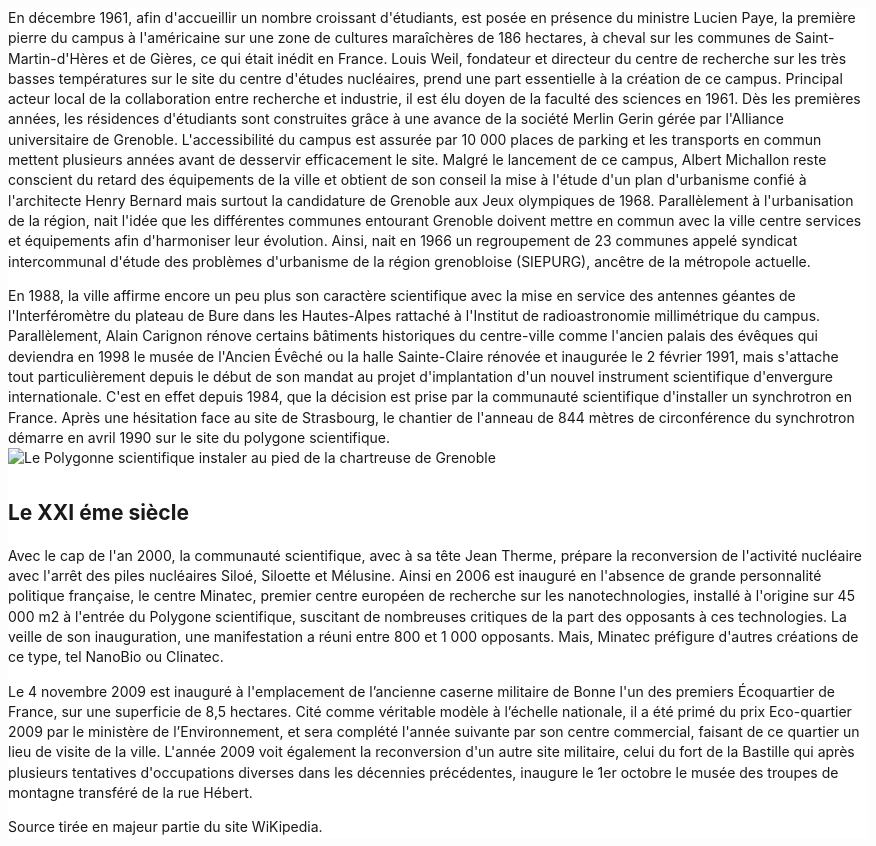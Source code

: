 En décembre 1961, afin d'accueillir un nombre croissant d'étudiants, est posée en présence du ministre Lucien Paye, la première pierre du campus à l'américaine sur une zone de cultures maraîchères de 186 hectares, à cheval sur les communes de Saint-Martin-d'Hères et de Gières, ce qui était inédit en France. Louis Weil, fondateur et directeur du centre de recherche sur les très basses températures sur le site du centre d'études nucléaires, prend une part essentielle à la création de ce campus. Principal acteur local de la collaboration entre recherche et industrie, il est élu doyen de la faculté des sciences en 1961. Dès les premières années, les résidences d'étudiants sont construites grâce à une avance de la société Merlin Gerin gérée par l'Alliance universitaire de Grenoble. L'accessibilité du campus est assurée par 10 000 places de parking et les transports en commun mettent plusieurs années avant de desservir efficacement le site. Malgré le lancement de ce campus, Albert Michallon reste conscient du retard des équipements de la ville et obtient de son conseil la mise à l'étude d'un plan d'urbanisme confié à l'architecte Henry Bernard mais surtout la candidature de Grenoble aux Jeux olympiques de 1968. Parallèlement à l'urbanisation de la région, nait l'idée que les différentes communes entourant Grenoble doivent mettre en commun avec la ville centre services et équipements afin d'harmoniser leur évolution. Ainsi, nait en 1966 un regroupement de 23 communes appelé syndicat intercommunal d'étude des problèmes d'urbanisme de la région grenobloise (SIEPURG), ancêtre de la métropole actuelle.

En 1988, la ville affirme encore un peu plus son caractère scientifique avec la mise en service des antennes géantes de l'Interféromètre du plateau de Bure dans les Hautes-Alpes rattaché à l'Institut de radioastronomie millimétrique du campus. Parallèlement, Alain Carignon rénove certains bâtiments historiques du centre-ville comme l'ancien palais des évêques qui deviendra en 1998 le musée de l'Ancien Évêché ou la halle Sainte-Claire rénovée et inaugurée le 2 février 1991, mais s'attache tout particulièrement depuis le début de son mandat au projet d'implantation d'un nouvel instrument scientifique d'envergure internationale. C'est en effet depuis 1984, que la décision est prise par la communauté scientifique d'installer un synchrotron en France. Après une hésitation face au site de Strasbourg, le chantier de l'anneau de 844 mètres de circonférence du synchrotron démarre en avril 1990 sur le site du polygone scientifique.
![Le Polygonne scientifique instaler au pied de la chartreuse de Grenoble]({{site.baseurl}}/assets/img/favicon/Polygone_scientifique_-_Grenoble.jpg)


## Le XXI éme siècle

Avec le cap de l'an 2000, la communauté scientifique, avec à sa tête Jean Therme, prépare la reconversion de l'activité nucléaire avec l'arrêt des piles nucléaires Siloé, Siloette et Mélusine. Ainsi en 2006 est inauguré en l'absence de grande personnalité politique française, le centre Minatec, premier centre européen de recherche sur les nanotechnologies, installé à l'origine sur 45 000 m2 à l'entrée du Polygone scientifique, suscitant de nombreuses critiques de la part des opposants à ces technologies. La veille de son inauguration, une manifestation a réuni entre 800 et 1 000 opposants. Mais, Minatec préfigure d'autres créations de ce type, tel NanoBio ou Clinatec. 

Le 4 novembre 2009 est inauguré à l'emplacement de l’ancienne caserne militaire de Bonne l'un des premiers Écoquartier de France, sur une superficie de 8,5 hectares. Cité comme véritable modèle à l’échelle nationale, il a été primé du prix Eco-quartier 2009 par le ministère de l’Environnement, et sera complété l'année suivante par son centre commercial, faisant de ce quartier un lieu de visite de la ville. L'année 2009 voit également la reconversion d'un autre site militaire, celui du fort de la Bastille qui après plusieurs tentatives d'occupations diverses dans les décennies précédentes, inaugure le 1er octobre le musée des troupes de montagne transféré de la rue Hébert.

Source tirée en majeur partie du site WiKipedia.




